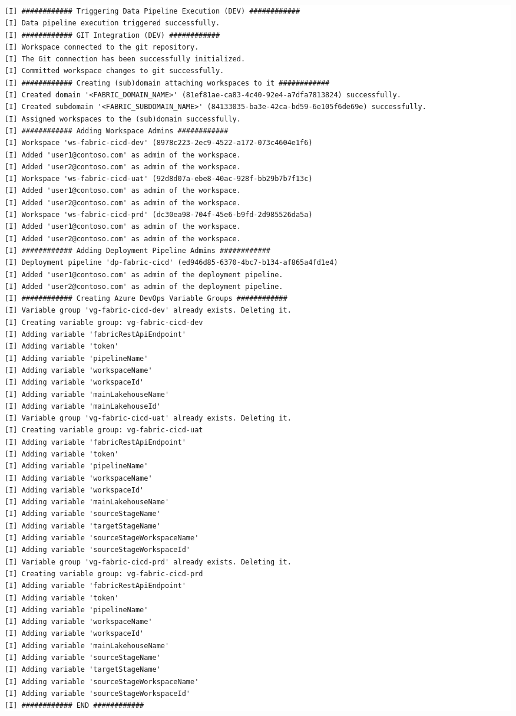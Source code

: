 ```txt
[I] ############ Triggering Data Pipeline Execution (DEV) ############
[I] Data pipeline execution triggered successfully.
[I] ############ GIT Integration (DEV) ############
[I] Workspace connected to the git repository.
[I] The Git connection has been successfully initialized.
[I] Committed workspace changes to git successfully.
[I] ############ Creating (sub)domain attaching workspaces to it ############
[I] Created domain '<FABRIC_DOMAIN_NAME>' (81ef81ae-ca83-4c40-92e4-a7dfa7813824) successfully.
[I] Created subdomain '<FABRIC_SUBDOMAIN_NAME>' (84133035-ba3e-42ca-bd59-6e105f6de69e) successfully.
[I] Assigned workspaces to the (sub)domain successfully.
[I] ############ Adding Workspace Admins ############
[I] Workspace 'ws-fabric-cicd-dev' (8978c223-2ec9-4522-a172-073c4604e1f6)
[I] Added 'user1@contoso.com' as admin of the workspace.
[I] Added 'user2@contoso.com' as admin of the workspace.
[I] Workspace 'ws-fabric-cicd-uat' (92d8d07a-ebe8-40ac-928f-bb29b7b7f13c)
[I] Added 'user1@contoso.com' as admin of the workspace.
[I] Added 'user2@contoso.com' as admin of the workspace.
[I] Workspace 'ws-fabric-cicd-prd' (dc30ea98-704f-45e6-b9fd-2d985526da5a)
[I] Added 'user1@contoso.com' as admin of the workspace.
[I] Added 'user2@contoso.com' as admin of the workspace.
[I] ############ Adding Deployment Pipeline Admins ############
[I] Deployment pipeline 'dp-fabric-cicd' (ed946d85-6370-4bc7-b134-af865a4fd1e4)
[I] Added 'user1@contoso.com' as admin of the deployment pipeline.
[I] Added 'user2@contoso.com' as admin of the deployment pipeline.
[I] ############ Creating Azure DevOps Variable Groups ############
[I] Variable group 'vg-fabric-cicd-dev' already exists. Deleting it.
[I] Creating variable group: vg-fabric-cicd-dev
[I] Adding variable 'fabricRestApiEndpoint'
[I] Adding variable 'token'
[I] Adding variable 'pipelineName'
[I] Adding variable 'workspaceName'
[I] Adding variable 'workspaceId'
[I] Adding variable 'mainLakehouseName'
[I] Adding variable 'mainLakehouseId'
[I] Variable group 'vg-fabric-cicd-uat' already exists. Deleting it.
[I] Creating variable group: vg-fabric-cicd-uat
[I] Adding variable 'fabricRestApiEndpoint'
[I] Adding variable 'token'
[I] Adding variable 'pipelineName'
[I] Adding variable 'workspaceName'
[I] Adding variable 'workspaceId'
[I] Adding variable 'mainLakehouseName'
[I] Adding variable 'sourceStageName'
[I] Adding variable 'targetStageName'
[I] Adding variable 'sourceStageWorkspaceName'
[I] Adding variable 'sourceStageWorkspaceId'
[I] Variable group 'vg-fabric-cicd-prd' already exists. Deleting it.
[I] Creating variable group: vg-fabric-cicd-prd
[I] Adding variable 'fabricRestApiEndpoint'
[I] Adding variable 'token'
[I] Adding variable 'pipelineName'
[I] Adding variable 'workspaceName'
[I] Adding variable 'workspaceId'
[I] Adding variable 'mainLakehouseName'
[I] Adding variable 'sourceStageName'
[I] Adding variable 'targetStageName'
[I] Adding variable 'sourceStageWorkspaceName'
[I] Adding variable 'sourceStageWorkspaceId'
[I] ############ END ############
```
